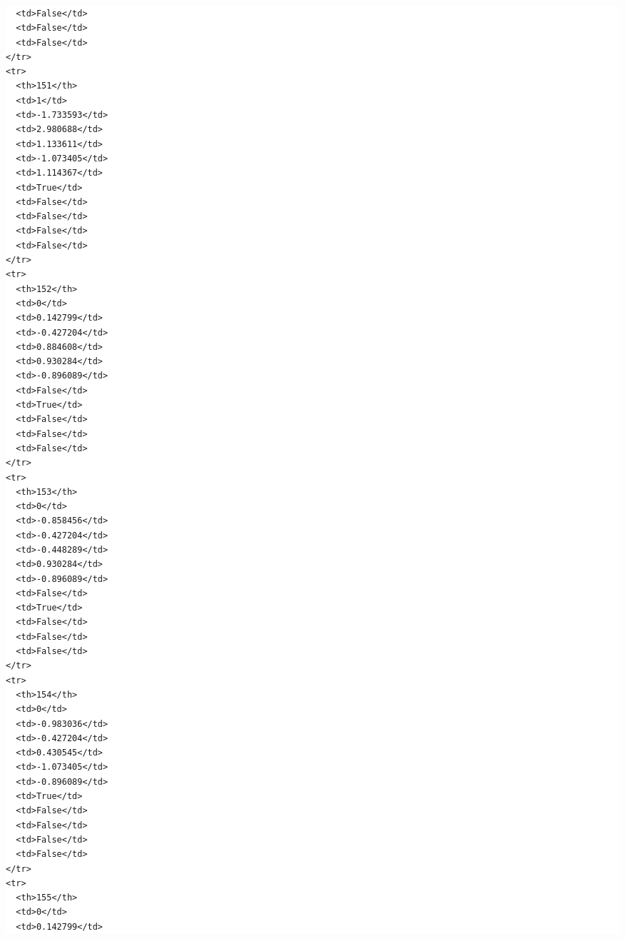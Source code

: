       <td>False</td>
      <td>False</td>
      <td>False</td>
    </tr>
    <tr>
      <th>151</th>
      <td>1</td>
      <td>-1.733593</td>
      <td>2.980688</td>
      <td>1.133611</td>
      <td>-1.073405</td>
      <td>1.114367</td>
      <td>True</td>
      <td>False</td>
      <td>False</td>
      <td>False</td>
      <td>False</td>
    </tr>
    <tr>
      <th>152</th>
      <td>0</td>
      <td>0.142799</td>
      <td>-0.427204</td>
      <td>0.884608</td>
      <td>0.930284</td>
      <td>-0.896089</td>
      <td>False</td>
      <td>True</td>
      <td>False</td>
      <td>False</td>
      <td>False</td>
    </tr>
    <tr>
      <th>153</th>
      <td>0</td>
      <td>-0.858456</td>
      <td>-0.427204</td>
      <td>-0.448289</td>
      <td>0.930284</td>
      <td>-0.896089</td>
      <td>False</td>
      <td>True</td>
      <td>False</td>
      <td>False</td>
      <td>False</td>
    </tr>
    <tr>
      <th>154</th>
      <td>0</td>
      <td>-0.983036</td>
      <td>-0.427204</td>
      <td>0.430545</td>
      <td>-1.073405</td>
      <td>-0.896089</td>
      <td>True</td>
      <td>False</td>
      <td>False</td>
      <td>False</td>
      <td>False</td>
    </tr>
    <tr>
      <th>155</th>
      <td>0</td>
      <td>0.142799</td>